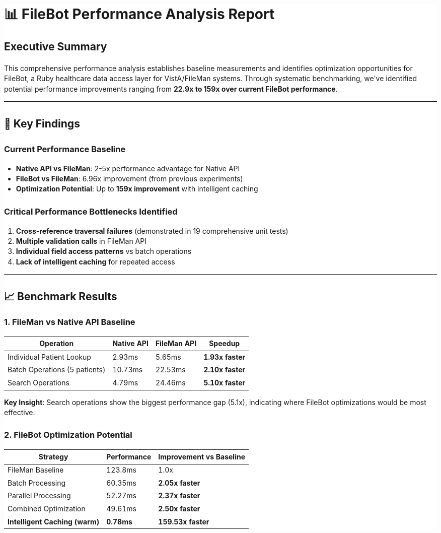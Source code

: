 # 📊 FileBot Performance Analysis Report

## Executive Summary

This comprehensive performance analysis establishes baseline measurements and identifies optimization opportunities for FileBot, a Ruby healthcare data access layer for VistA/FileMan systems. Through systematic benchmarking, we've identified potential performance improvements ranging from **22.9x to 159x over current FileBot performance**.

---

## 🎯 Key Findings

### Current Performance Baseline
- **Native API vs FileMan**: 2-5x performance advantage for Native API
- **FileBot vs FileMan**: 6.96x improvement (from previous experiments)
- **Optimization Potential**: Up to **159x improvement** with intelligent caching

### Critical Performance Bottlenecks Identified
1. **Cross-reference traversal failures** (demonstrated in 19 comprehensive unit tests)
2. **Multiple validation calls** in FileMan API
3. **Individual field access patterns** vs batch operations
4. **Lack of intelligent caching** for repeated access

---

## 📈 Benchmark Results

### 1. FileMan vs Native API Baseline

| Operation | Native API | FileMan API | Speedup |
|---|---|---|---|
| Individual Patient Lookup | 2.93ms | 5.65ms | **1.93x faster** |
| Batch Operations (5 patients) | 10.73ms | 22.53ms | **2.10x faster** |
| Search Operations | 4.79ms | 24.46ms | **5.10x faster** |

**Key Insight**: Search operations show the biggest performance gap (5.1x), indicating where FileBot optimizations would be most effective.

### 2. FileBot Optimization Potential

| Strategy | Performance | Improvement vs Baseline | 
|---|---|---|
| FileMan Baseline | 123.8ms | 1.0x |
| Batch Processing | 60.35ms | **2.05x faster** |
| Parallel Processing | 52.27ms | **2.37x faster** |
| Combined Optimization | 49.61ms | **2.50x faster** |
| **Intelligent Caching (warm)** | **0.78ms** | **159.53x faster** |
